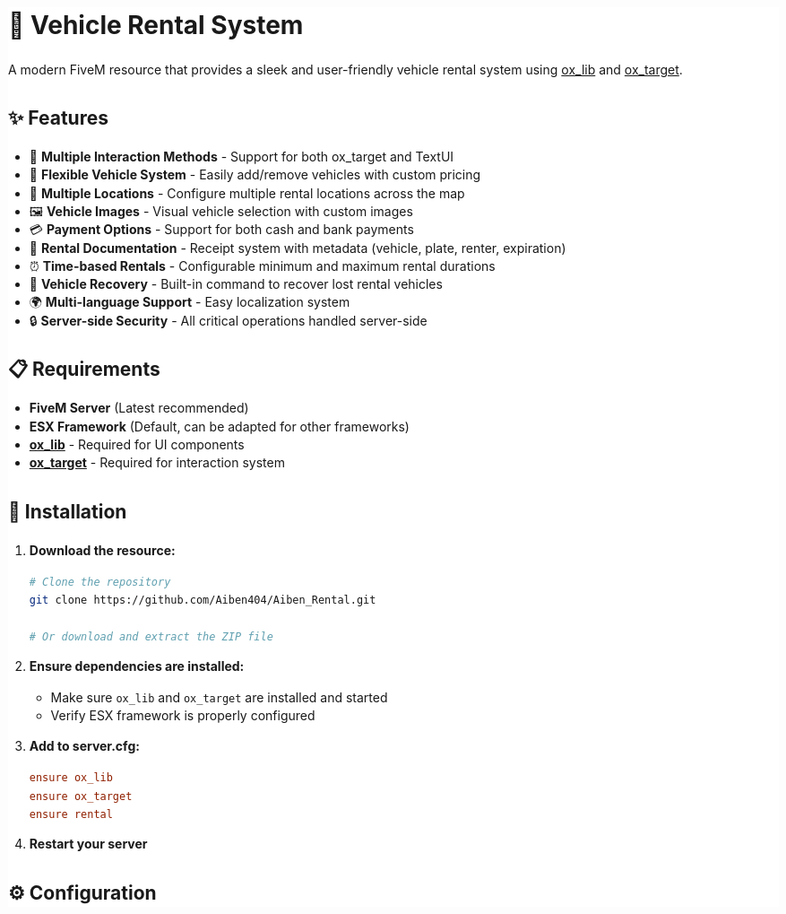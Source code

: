 # 🚗 Vehicle Rental System

A modern FiveM resource that provides a sleek and user-friendly vehicle rental system using [ox_lib](https://github.com/overextended/ox_lib) and [ox_target](https://github.com/overextended/ox_target).

## ✨ Features

- 🎯 **Multiple Interaction Methods** - Support for both ox_target and TextUI
- 🚙 **Flexible Vehicle System** - Easily add/remove vehicles with custom pricing
- 📍 **Multiple Locations** - Configure multiple rental locations across the map
- 🖼️ **Vehicle Images** - Visual vehicle selection with custom images
- 💳 **Payment Options** - Support for both cash and bank payments
- 📄 **Rental Documentation** - Receipt system with metadata (vehicle, plate, renter, expiration)
- ⏰ **Time-based Rentals** - Configurable minimum and maximum rental durations
- 🔄 **Vehicle Recovery** - Built-in command to recover lost rental vehicles
- 🌍 **Multi-language Support** - Easy localization system
- 🔒 **Server-side Security** - All critical operations handled server-side

## 📋 Requirements

- **FiveM Server** (Latest recommended)
- **ESX Framework** (Default, can be adapted for other frameworks)
- **[ox_lib](https://github.com/overextended/ox_lib)** - Required for UI components
- **[ox_target](https://github.com/overextended/ox_target)** - Required for interaction system

## 🚀 Installation

1. **Download the resource:**
   ```bash
   # Clone the repository
   git clone https://github.com/Aiben404/Aiben_Rental.git
   
   # Or download and extract the ZIP file
   ```

2. **Ensure dependencies are installed:**
   - Make sure `ox_lib` and `ox_target` are installed and started
   - Verify ESX framework is properly configured

3. **Add to server.cfg:**
   ```cfg
   ensure ox_lib
   ensure ox_target
   ensure rental
   ```

4. **Restart your server**

## ⚙️ Configuration
